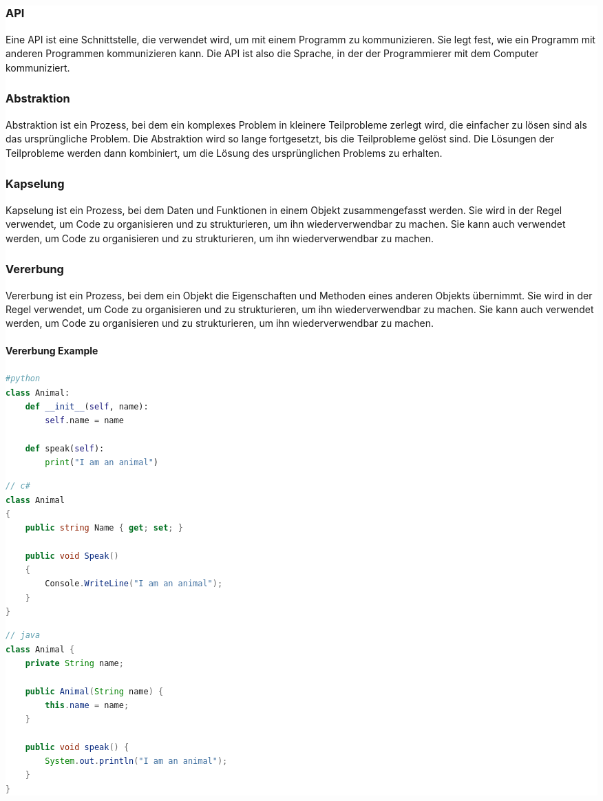 ### API

Eine API ist eine Schnittstelle, die verwendet wird, um mit einem Programm zu kommunizieren. Sie legt fest, wie ein Programm mit anderen Programmen kommunizieren kann. Die API ist also die Sprache, in der der Programmierer mit dem Computer kommuniziert.

### Abstraktion

Abstraktion ist ein Prozess, bei dem ein komplexes Problem in kleinere Teilprobleme zerlegt wird, die einfacher zu lösen sind als das ursprüngliche Problem. Die Abstraktion wird so lange fortgesetzt, bis die Teilprobleme gelöst sind. Die Lösungen der Teilprobleme werden dann kombiniert, um die Lösung des ursprünglichen Problems zu erhalten.

### Kapselung

Kapselung ist ein Prozess, bei dem Daten und Funktionen in einem Objekt zusammengefasst werden. Sie wird in der Regel verwendet, um Code zu organisieren und zu strukturieren, um ihn wiederverwendbar zu machen. Sie kann auch verwendet werden, um Code zu organisieren und zu strukturieren, um ihn wiederverwendbar zu machen.

### Vererbung

Vererbung ist ein Prozess, bei dem ein Objekt die Eigenschaften und Methoden eines anderen Objekts übernimmt. Sie wird in der Regel verwendet, um Code zu organisieren und zu strukturieren, um ihn wiederverwendbar zu machen. Sie kann auch verwendet werden, um Code zu organisieren und zu strukturieren, um ihn wiederverwendbar zu machen.

#### Vererbung Example

```python
#python
class Animal:
    def __init__(self, name):
        self.name = name

    def speak(self):
        print("I am an animal")
```

```c#
// c#
class Animal
{
    public string Name { get; set; }

    public void Speak()
    {
        Console.WriteLine("I am an animal");
    }
}
```

```java
// java
class Animal {
    private String name;

    public Animal(String name) {
        this.name = name;
    }

    public void speak() {
        System.out.println("I am an animal");
    }
}
```
